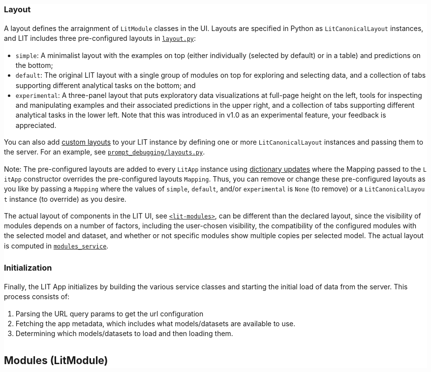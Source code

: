 ### Layout

A layout defines the arraignment of `LitModule` classes in the UI. Layouts are
specified in Python as `LitCanonicalLayout` instances, and LIT includes three
pre-configured layouts in
[`layout.py`](https://github.com/PAIR-code/lit/blob/main/lit_nlp/api/layout.py):

*   `simple`: A minimalist layout with the examples on top (either individually
    (selected by default) or in a table) and predictions on the bottom;
*   `default`: The original LIT layout with a single group of modules on top for
    exploring and selecting data, and a collection of tabs supporting different
    analytical tasks on the bottom; and
*   `experimental`: A three-panel layout that puts exploratory data
    visualizations at full-page height on the left, tools for inspecting and
    manipulating examples and their associated predictions in the upper right,
    and a collection of tabs supporting different analytical tasks in the lower
    left. Note that this was introduced in v1.0 as an experimental feature, your
    feedback is appreciated.

You can also add [custom layouts](./api.md#customizing-the-layout) to your LIT
instance by defining one or more `LitCanonicalLayout` instances and passing them
to the server. For an example, see
[`prompt_debugging/layouts.py`](https://github.com/PAIR-code/lit/blob/main/lit_nlp/examples/prompt_debugging/layouts.py).

Note: The pre-configured layouts are added to every `LitApp` instance using
[dictionary updates](https://docs.python.org/3/library/stdtypes.html#dict) where
the Mapping passed to the `LitApp` constructor overrides the pre-configured
layouts `Mapping`. Thus, you can remove or change these pre-configured layouts
as you like by passing a `Mapping` where the values of `simple`, `default`,
and/or `experimental` is `None` (to remove) or a `LitCanonicalLayout` instance
(to override) as you desire.

The actual layout of components in the LIT UI, see
[`<lit-modules>`](https://github.com/PAIR-code/lit/blob/main/lit_nlp/client/core/modules.ts),
can be different than the declared layout, since the visibility of modules
depends on a number of factors, including the user-chosen visibility, the
compatibility of the configured modules with the selected model and dataset, and
whether or not specific modules show multiple copies per selected model. The
actual layout is computed in
[`modules_service`](https://github.com/PAIR-code/lit/blob/main/lit_nlp/client/services/modules_service.ts).

### Initialization

Finally, the LIT App initializes by building the various service classes and
starting the initial load of data from the server. This process consists of:

1.  Parsing the URL query params to get the url configuration
1.  Fetching the app metadata, which includes what models/datasets are available
    to use.
1.  Determining which models/datasets to load and then loading them.

## Modules (LitModule)
